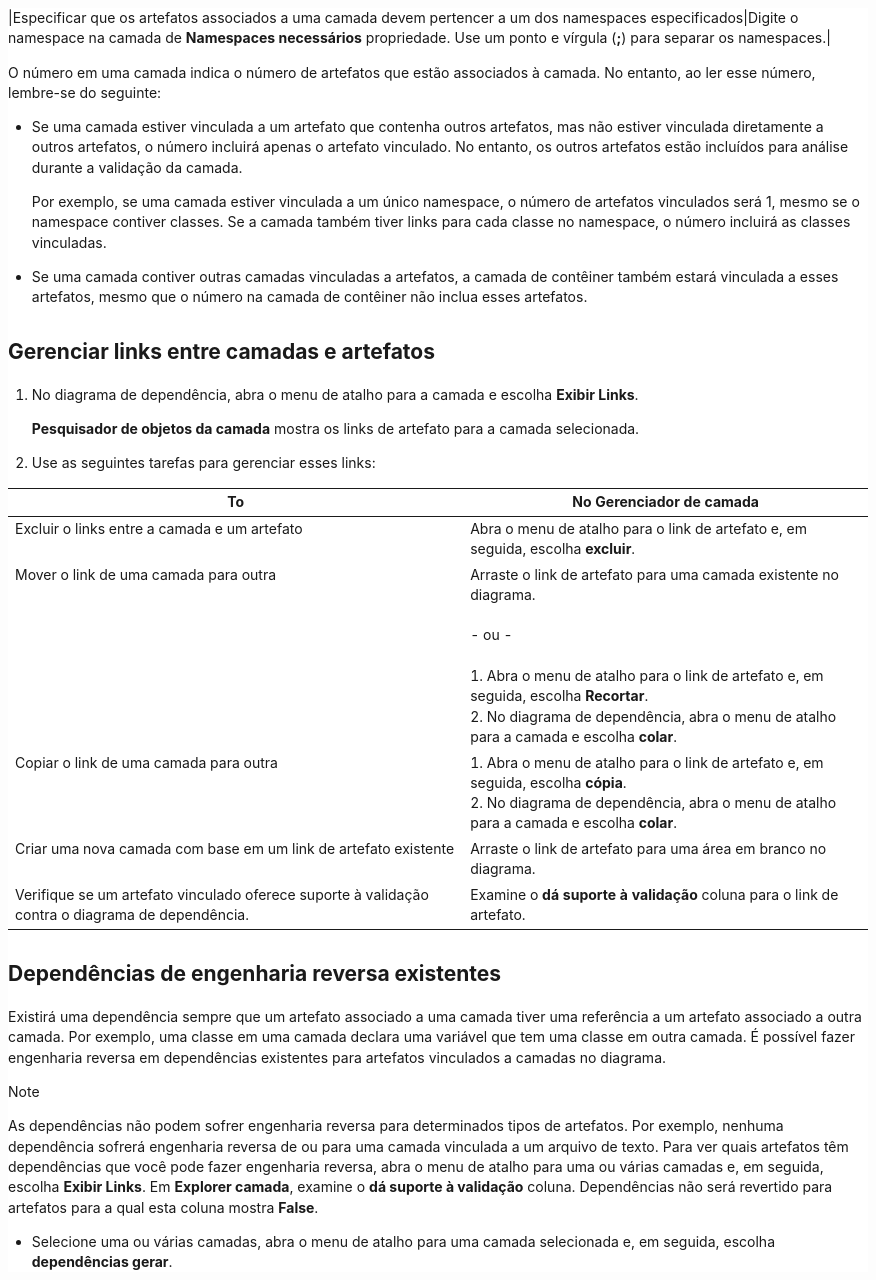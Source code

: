 |Especificar que os artefatos associados a uma camada devem pertencer a um dos namespaces especificados|Digite o namespace na camada de **Namespaces necessários** propriedade. Use um ponto e vírgula (**;**) para separar os namespaces.|  
  
 O número em uma camada indica o número de artefatos que estão associados à camada. No entanto, ao ler esse número, lembre-se do seguinte:  
  
-   Se uma camada estiver vinculada a um artefato que contenha outros artefatos, mas não estiver vinculada diretamente a outros artefatos, o número incluirá apenas o artefato vinculado. No entanto, os outros artefatos estão incluídos para análise durante a validação da camada.  
  
     Por exemplo, se uma camada estiver vinculada a um único namespace, o número de artefatos vinculados será 1, mesmo se o namespace contiver classes. Se a camada também tiver links para cada classe no namespace, o número incluirá as classes vinculadas.  
  
-   Se uma camada contiver outras camadas vinculadas a artefatos, a camada de contêiner também estará vinculada a esses artefatos, mesmo que o número na camada de contêiner não inclua esses artefatos.  
  
##  <a name="Managing"></a>Gerenciar links entre camadas e artefatos  
  
1.  No diagrama de dependência, abra o menu de atalho para a camada e escolha **Exibir Links**.  
  
     **Pesquisador de objetos da camada** mostra os links de artefato para a camada selecionada.  
  
2.  Use as seguintes tarefas para gerenciar esses links:  
  
|**To**|**No Gerenciador de camada**|  
|------------|---------------------------|  
|Excluir o links entre a camada e um artefato|Abra o menu de atalho para o link de artefato e, em seguida, escolha **excluir**.|  
|Mover o link de uma camada para outra|Arraste o link de artefato para uma camada existente no diagrama.<br /><br /> - ou -<br /><br /> 1.  Abra o menu de atalho para o link de artefato e, em seguida, escolha **Recortar**.<br />2.  No diagrama de dependência, abra o menu de atalho para a camada e escolha **colar**.|  
|Copiar o link de uma camada para outra|1.  Abra o menu de atalho para o link de artefato e, em seguida, escolha **cópia**.<br />2.  No diagrama de dependência, abra o menu de atalho para a camada e escolha **colar**.|  
|Criar uma nova camada com base em um link de artefato existente|Arraste o link de artefato para uma área em branco no diagrama.|  
|Verifique se um artefato vinculado oferece suporte à validação contra o diagrama de dependência.|Examine o **dá suporte à validação** coluna para o link de artefato.|  
  
##  <a name="Discovering"></a>Dependências de engenharia reversa existentes  
 Existirá uma dependência sempre que um artefato associado a uma camada tiver uma referência a um artefato associado a outra camada. Por exemplo, uma classe em uma camada declara uma variável que tem uma classe em outra camada. É possível fazer engenharia reversa em dependências existentes para artefatos vinculados a camadas no diagrama.  
  
> [!NOTE]
>  As dependências não podem sofrer engenharia reversa para determinados tipos de artefatos. Por exemplo, nenhuma dependência sofrerá engenharia reversa de ou para uma camada vinculada a um arquivo de texto. Para ver quais artefatos têm dependências que você pode fazer engenharia reversa, abra o menu de atalho para uma ou várias camadas e, em seguida, escolha **Exibir Links**. Em **Explorer camada**, examine o **dá suporte à validação** coluna. Dependências não será revertido para artefatos para a qual esta coluna mostra **False**.  
  
-   Selecione uma ou várias camadas, abra o menu de atalho para uma camada selecionada e, em seguida, escolha **dependências gerar**.  
  